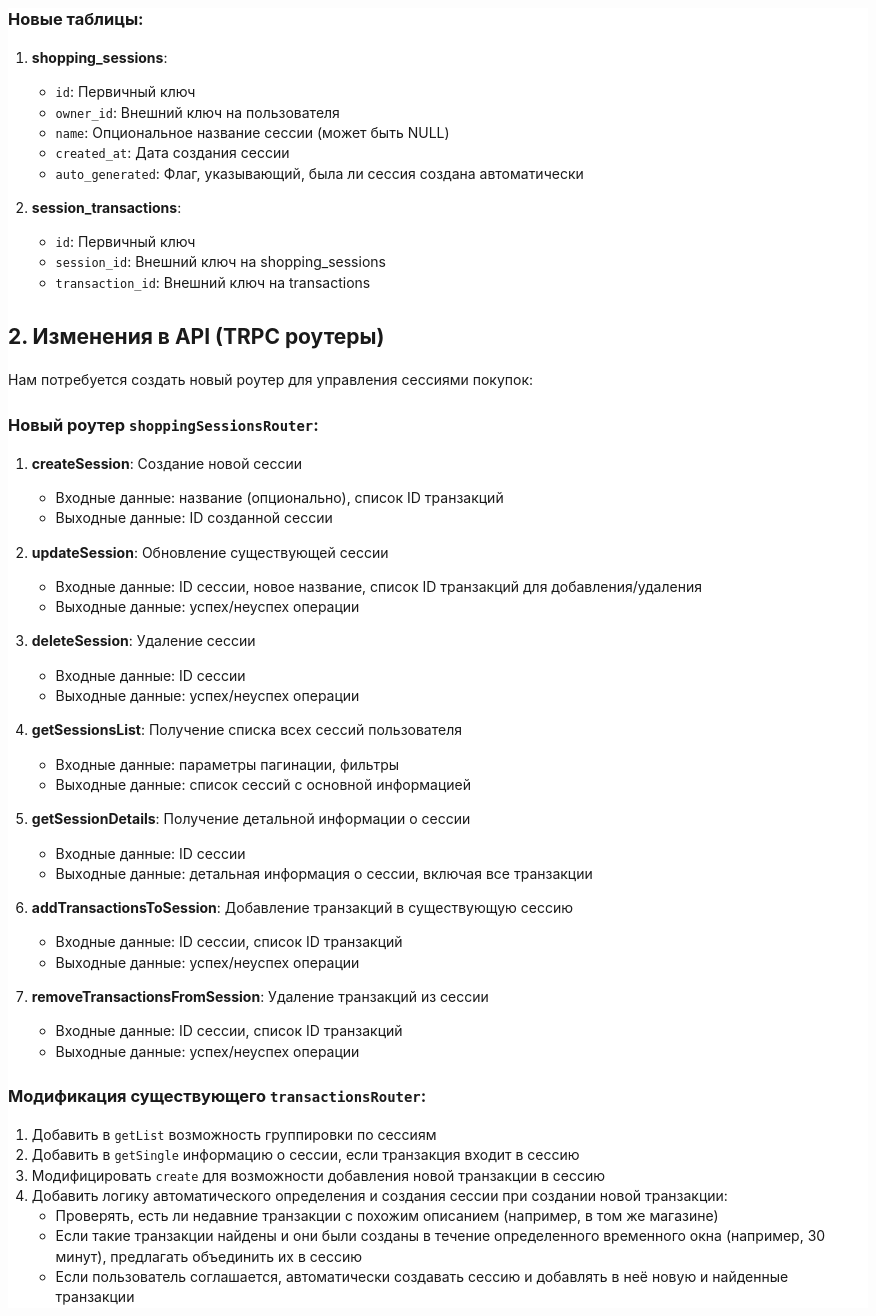 ### Новые таблицы:

1. **shopping_sessions**:
   - `id`: Первичный ключ
   - `owner_id`: Внешний ключ на пользователя
   - `name`: Опциональное название сессии (может быть NULL)
   - `created_at`: Дата создания сессии
   - `auto_generated`: Флаг, указывающий, была ли сессия создана автоматически

2. **session_transactions**:
   - `id`: Первичный ключ
   - `session_id`: Внешний ключ на shopping_sessions
   - `transaction_id`: Внешний ключ на transactions

## 2. Изменения в API (TRPC роутеры)

Нам потребуется создать новый роутер для управления сессиями покупок:

### Новый роутер `shoppingSessionsRouter`:

1. **createSession**: Создание новой сессии
   - Входные данные: название (опционально), список ID транзакций
   - Выходные данные: ID созданной сессии

2. **updateSession**: Обновление существующей сессии
   - Входные данные: ID сессии, новое название, список ID транзакций для добавления/удаления
   - Выходные данные: успех/неуспех операции

3. **deleteSession**: Удаление сессии
   - Входные данные: ID сессии
   - Выходные данные: успех/неуспех операции

4. **getSessionsList**: Получение списка всех сессий пользователя
   - Входные данные: параметры пагинации, фильтры
   - Выходные данные: список сессий с основной информацией

5. **getSessionDetails**: Получение детальной информации о сессии
   - Входные данные: ID сессии
   - Выходные данные: детальная информация о сессии, включая все транзакции

6. **addTransactionsToSession**: Добавление транзакций в существующую сессию
   - Входные данные: ID сессии, список ID транзакций
   - Выходные данные: успех/неуспех операции

7. **removeTransactionsFromSession**: Удаление транзакций из сессии
   - Входные данные: ID сессии, список ID транзакций
   - Выходные данные: успех/неуспех операции

### Модификация существующего `transactionsRouter`:

1. Добавить в `getList` возможность группировки по сессиям
2. Добавить в `getSingle` информацию о сессии, если транзакция входит в сессию
3. Модифицировать `create` для возможности добавления новой транзакции в сессию
4. Добавить логику автоматического определения и создания сессии при создании новой транзакции:
   - Проверять, есть ли недавние транзакции с похожим описанием (например, в том же магазине)
   - Если такие транзакции найдены и они были созданы в течение определенного временного окна (например, 30 минут), предлагать объединить их в сессию
   - Если пользователь соглашается, автоматически создавать сессию и добавлять в неё новую и найденные транзакции
